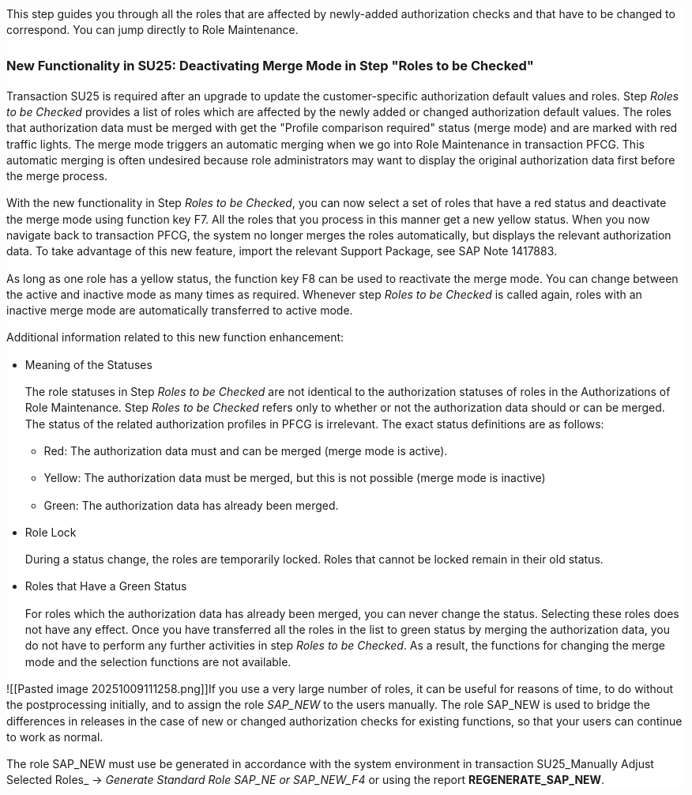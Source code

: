 This step guides you through all the roles that are affected by newly-added authorization checks and that have to be changed to correspond. You can jump directly to Role Maintenance.

### New Functionality in SU25: Deactivating Merge Mode in Step "Roles to be Checked"

Transaction SU25 is required after an upgrade to update the customer-specific authorization default values and roles. Step _Roles to be Checked_ provides a list of roles which are affected by the newly added or changed authorization default values. The roles that authorization data must be merged with get the "Profile comparison required" status (merge mode) and are marked with red traffic lights. The merge mode triggers an automatic merging when we go into Role Maintenance in transaction PFCG. This automatic merging is often undesired because role administrators may want to display the original authorization data first before the merge process.

With the new functionality in Step _Roles to be Checked_, you can now select a set of roles that have a red status and deactivate the merge mode using function key F7. All the roles that you process in this manner get a new yellow status. When you now navigate back to transaction PFCG, the system no longer merges the roles automatically, but displays the relevant authorization data. To take advantage of this new feature, import the relevant Support Package, see SAP Note 1417883.

As long as one role has a yellow status, the function key F8 can be used to reactivate the merge mode. You can change between the active and inactive mode as many times as required. Whenever step _Roles to be Checked_ is called again, roles with an inactive merge mode are automatically transferred to active mode.

Additional information related to this new function enhancement:

- Meaning of the Statuses
    
    The role statuses in Step _Roles to be Checked_ are not identical to the authorization statuses of roles in the Authorizations of Role Maintenance. Step _Roles to be Checked_ refers only to whether or not the authorization data should or can be merged. The status of the related authorization profiles in PFCG is irrelevant. The exact status definitions are as follows:
    
    - Red: The authorization data must and can be merged (merge mode is active).
        
    - Yellow: The authorization data must be merged, but this is not possible (merge mode is inactive)
        
    - Green: The authorization data has already been merged.
        
- Role Lock
    
    During a status change, the roles are temporarily locked. Roles that cannot be locked remain in their old status.
    
- Roles that Have a Green Status
    
    For roles which the authorization data has already been merged, you can never change the status. Selecting these roles does not have any effect. Once you have transferred all the roles in the list to green status by merging the authorization data, you do not have to perform any further activities in step _Roles to be Checked_. As a result, the functions for changing the merge mode and the selection functions are not available.


![[Pasted image 20251009111258.png]]If you use a very large number of roles, it can be useful for reasons of time, to do without the postprocessing initially, and to assign the role _SAP_NEW_ to the users manually. The role SAP_NEW is used to bridge the differences in releases in the case of new or changed authorization checks for existing functions, so that your users can continue to work as normal.

The role SAP_NEW must use be generated in accordance with the system environment in transaction SU25_Manually Adjust Selected Roles_ → _Generate Standard Role SAP_NE or SAP_NEW_F4_ or using the report **REGENERATE_SAP_NEW**.
